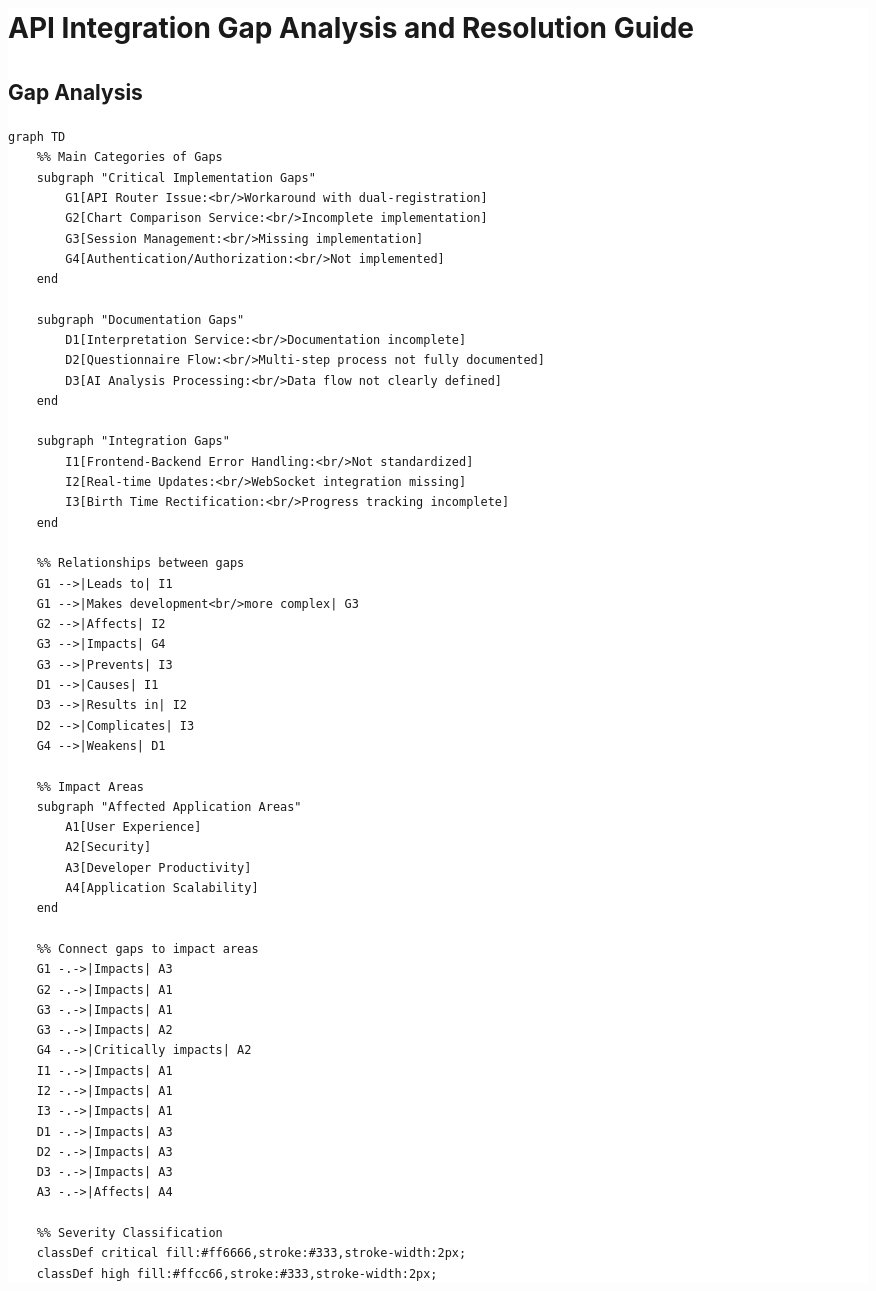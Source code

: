 # API Integration Gap Analysis and Resolution Guide

## Gap Analysis

```mermaid
graph TD
    %% Main Categories of Gaps
    subgraph "Critical Implementation Gaps"
        G1[API Router Issue:<br/>Workaround with dual-registration]
        G2[Chart Comparison Service:<br/>Incomplete implementation]
        G3[Session Management:<br/>Missing implementation]
        G4[Authentication/Authorization:<br/>Not implemented]
    end

    subgraph "Documentation Gaps"
        D1[Interpretation Service:<br/>Documentation incomplete]
        D2[Questionnaire Flow:<br/>Multi-step process not fully documented]
        D3[AI Analysis Processing:<br/>Data flow not clearly defined]
    end

    subgraph "Integration Gaps"
        I1[Frontend-Backend Error Handling:<br/>Not standardized]
        I2[Real-time Updates:<br/>WebSocket integration missing]
        I3[Birth Time Rectification:<br/>Progress tracking incomplete]
    end

    %% Relationships between gaps
    G1 -->|Leads to| I1
    G1 -->|Makes development<br/>more complex| G3
    G2 -->|Affects| I2
    G3 -->|Impacts| G4
    G3 -->|Prevents| I3
    D1 -->|Causes| I1
    D3 -->|Results in| I2
    D2 -->|Complicates| I3
    G4 -->|Weakens| D1

    %% Impact Areas
    subgraph "Affected Application Areas"
        A1[User Experience]
        A2[Security]
        A3[Developer Productivity]
        A4[Application Scalability]
    end

    %% Connect gaps to impact areas
    G1 -.->|Impacts| A3
    G2 -.->|Impacts| A1
    G3 -.->|Impacts| A1
    G3 -.->|Impacts| A2
    G4 -.->|Critically impacts| A2
    I1 -.->|Impacts| A1
    I2 -.->|Impacts| A1
    I3 -.->|Impacts| A1
    D1 -.->|Impacts| A3
    D2 -.->|Impacts| A3
    D3 -.->|Impacts| A3
    A3 -.->|Affects| A4

    %% Severity Classification
    classDef critical fill:#ff6666,stroke:#333,stroke-width:2px;
    classDef high fill:#ffcc66,stroke:#333,stroke-width:2px;
```